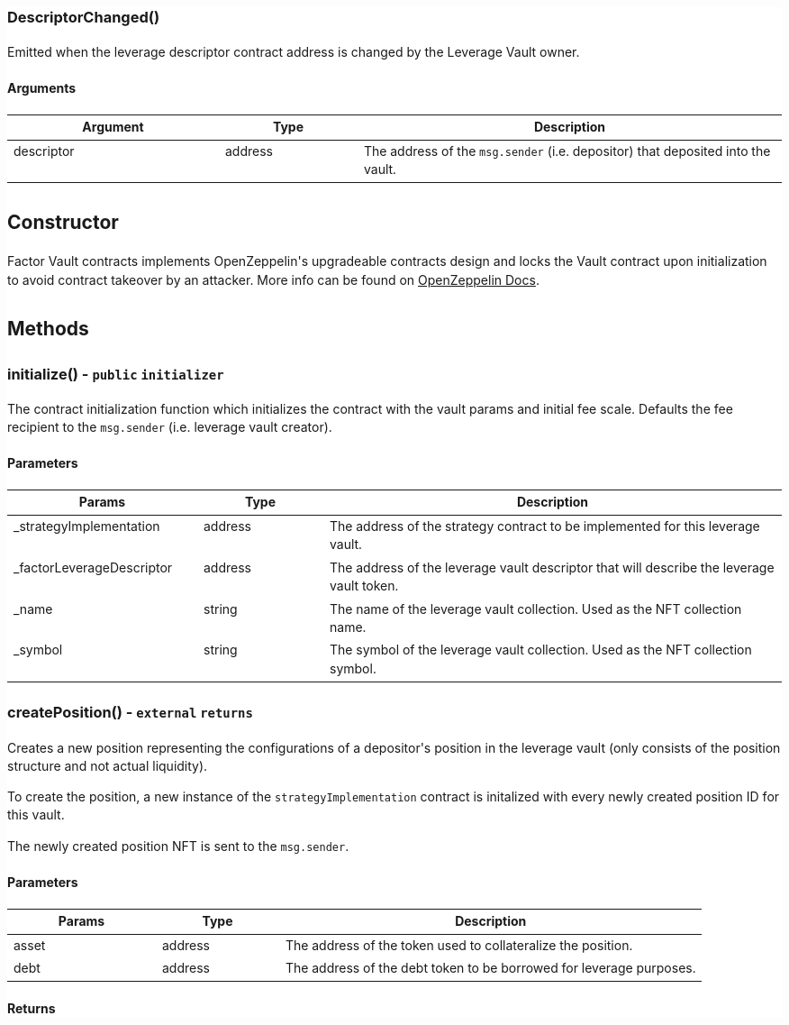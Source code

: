 ### DescriptorChanged()

Emitted when the leverage descriptor contract address is changed by the Leverage Vault owner.

#### Arguments

<table><thead><tr><th width="221">Argument</th><th width="140">Type</th><th>Description</th></tr></thead><tbody><tr><td>descriptor</td><td>address</td><td>The address of the <code>msg.sender</code> (i.e. depositor) that deposited into the vault.</td></tr></tbody></table>

## Constructor

Factor Vault contracts implements OpenZeppelin's upgradeable contracts design and locks the Vault contract upon initialization to avoid contract takeover by an attacker. More info can be found on [OpenZeppelin Docs](https://docs.openzeppelin.com/upgrades-plugins/1.x/writing-upgradeable#initializing\_the\_implementation\_contract).

## Methods

### initialize() - `public` `initializer`&#x20;

The contract initialization function which initializes the contract with the vault params and initial fee scale. Defaults the fee recipient to the `msg.sender` (i.e. leverage vault creator).&#x20;

#### Parameters

<table><thead><tr><th width="197">Params</th><th width="126">Type</th><th>Description</th></tr></thead><tbody><tr><td>_strategyImplementation</td><td>address</td><td>The address of the strategy contract to be implemented for this leverage vault.</td></tr><tr><td>_factorLeverageDescriptor</td><td>address</td><td>The address of the leverage vault descriptor that will describe the leverage vault token.</td></tr><tr><td>_name</td><td>string</td><td>The name of the leverage vault collection. Used as the NFT collection name.</td></tr><tr><td>_symbol</td><td>string</td><td>The symbol of the leverage vault collection. Used as the NFT collection symbol.</td></tr></tbody></table>

### createPosition() - `external` `returns`

Creates a new position representing the configurations of a depositor's position in the leverage vault (only consists of the position structure and not actual liquidity).&#x20;

To create the position, a new instance of the `strategyImplementation` contract is initalized with every newly created position ID for this vault.

The newly created position NFT is sent to the `msg.sender`.

#### Parameters

<table><thead><tr><th width="151">Params</th><th width="123">Type</th><th>Description</th></tr></thead><tbody><tr><td>asset</td><td>address</td><td>The address of the token used to collateralize the position.</td></tr><tr><td>debt</td><td>address</td><td>The address of the debt token to be borrowed for leverage purposes.</td></tr></tbody></table>

#### Returns
